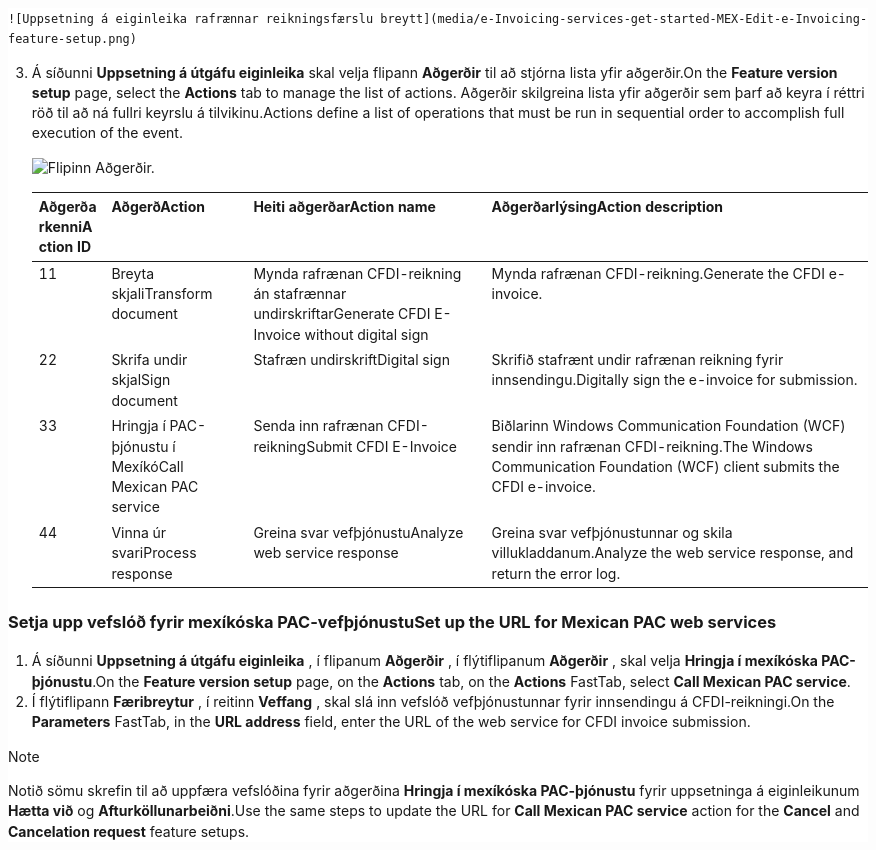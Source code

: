     ![Uppsetning á eiginleika rafrænnar reikningsfærslu breytt](media/e-Invoicing-services-get-started-MEX-Edit-e-Invoicing-feature-setup.png)

3. <span data-ttu-id="ff07c-154">Á síðunni **Uppsetning á útgáfu eiginleika** skal velja flipann **Aðgerðir** til að stjórna lista yfir aðgerðir.</span><span class="sxs-lookup"><span data-stu-id="ff07c-154">On the **Feature version setup** page, select the **Actions** tab to manage the list of actions.</span></span> <span data-ttu-id="ff07c-155">Aðgerðir skilgreina lista yfir aðgerðir sem þarf að keyra í réttri röð til að ná fullri keyrslu á tilvikinu.</span><span class="sxs-lookup"><span data-stu-id="ff07c-155">Actions define a list of operations that must be run in sequential order to accomplish full execution of the event.</span></span>

    ![Flipinn Aðgerðir.](media/e-Invoicing-services-get-started-MEX-Select-Actions.png)

    | <span data-ttu-id="ff07c-157">Aðgerðarkenni</span><span class="sxs-lookup"><span data-stu-id="ff07c-157">Action ID</span></span> | <span data-ttu-id="ff07c-158">Aðgerð</span><span class="sxs-lookup"><span data-stu-id="ff07c-158">Action</span></span>                   | <span data-ttu-id="ff07c-159">Heiti aðgerðar</span><span class="sxs-lookup"><span data-stu-id="ff07c-159">Action name</span></span>                                  | <span data-ttu-id="ff07c-160">Aðgerðarlýsing</span><span class="sxs-lookup"><span data-stu-id="ff07c-160">Action description</span></span>                                          |
    |-----------|--------------------------|----------------------------------------------|-------------------------------------------------------------|
    | <span data-ttu-id="ff07c-161">1</span><span class="sxs-lookup"><span data-stu-id="ff07c-161">1</span></span>         | <span data-ttu-id="ff07c-162">Breyta skjali</span><span class="sxs-lookup"><span data-stu-id="ff07c-162">Transform document</span></span>       | <span data-ttu-id="ff07c-163">Mynda rafrænan CFDI-reikning án stafrænnar undirskriftar</span><span class="sxs-lookup"><span data-stu-id="ff07c-163">Generate CFDI E-Invoice without digital sign</span></span> | <span data-ttu-id="ff07c-164">Mynda rafrænan CFDI-reikning.</span><span class="sxs-lookup"><span data-stu-id="ff07c-164">Generate the CFDI e-invoice.</span></span>                                |
    | <span data-ttu-id="ff07c-165">2</span><span class="sxs-lookup"><span data-stu-id="ff07c-165">2</span></span>         | <span data-ttu-id="ff07c-166">Skrifa undir skjal</span><span class="sxs-lookup"><span data-stu-id="ff07c-166">Sign document</span></span>            | <span data-ttu-id="ff07c-167">Stafræn undirskrift</span><span class="sxs-lookup"><span data-stu-id="ff07c-167">Digital sign</span></span>                                 | <span data-ttu-id="ff07c-168">Skrifið stafrænt undir rafrænan reikning fyrir innsendingu.</span><span class="sxs-lookup"><span data-stu-id="ff07c-168">Digitally sign the e-invoice for submission.</span></span>                |
    | <span data-ttu-id="ff07c-169">3</span><span class="sxs-lookup"><span data-stu-id="ff07c-169">3</span></span>         | <span data-ttu-id="ff07c-170">Hringja í PAC-þjónustu í Mexíkó</span><span class="sxs-lookup"><span data-stu-id="ff07c-170">Call Mexican PAC service</span></span> | <span data-ttu-id="ff07c-171">Senda inn rafrænan CFDI-reikning</span><span class="sxs-lookup"><span data-stu-id="ff07c-171">Submit CFDI E-Invoice</span></span>                        | <span data-ttu-id="ff07c-172">Biðlarinn Windows Communication Foundation (WCF) sendir inn rafrænan CFDI-reikning.</span><span class="sxs-lookup"><span data-stu-id="ff07c-172">The Windows Communication Foundation (WCF) client submits the CFDI e-invoice.</span></span> |
    | <span data-ttu-id="ff07c-173">4</span><span class="sxs-lookup"><span data-stu-id="ff07c-173">4</span></span>         | <span data-ttu-id="ff07c-174">Vinna úr svari</span><span class="sxs-lookup"><span data-stu-id="ff07c-174">Process response</span></span>         | <span data-ttu-id="ff07c-175">Greina svar vefþjónustu</span><span class="sxs-lookup"><span data-stu-id="ff07c-175">Analyze web service response</span></span>                 | <span data-ttu-id="ff07c-176">Greina svar vefþjónustunnar og skila villukladdanum.</span><span class="sxs-lookup"><span data-stu-id="ff07c-176">Analyze the web service response, and return the error log.</span></span> |

### <a name="set-up-the-url-for-mexican-pac-web-services"></a><span data-ttu-id="ff07c-177">Setja upp vefslóð fyrir mexíkóska PAC-vefþjónustu</span><span class="sxs-lookup"><span data-stu-id="ff07c-177">Set up the URL for Mexican PAC web services</span></span> 

1. <span data-ttu-id="ff07c-178">Á síðunni **Uppsetning á útgáfu eiginleika** , í flipanum **Aðgerðir** , í flýtiflipanum **Aðgerðir** , skal velja **Hringja í mexíkóska PAC-þjónustu**.</span><span class="sxs-lookup"><span data-stu-id="ff07c-178">On the **Feature version setup** page, on the **Actions** tab, on the **Actions** FastTab, select **Call Mexican PAC service**.</span></span>
2. <span data-ttu-id="ff07c-179">Í flýtiflipann **Færibreytur** , í reitinn **Veffang** , skal slá inn vefslóð vefþjónustunnar fyrir innsendingu á CFDI-reikningi.</span><span class="sxs-lookup"><span data-stu-id="ff07c-179">On the **Parameters** FastTab, in the **URL address** field, enter the URL of the web service for CFDI invoice submission.</span></span>

> [!NOTE]
> <span data-ttu-id="ff07c-180">Notið sömu skrefin til að uppfæra vefslóðina fyrir aðgerðina **Hringja í mexíkóska PAC-þjónustu** fyrir uppsetninga á eiginleikunum **Hætta við** og **Afturköllunarbeiðni**.</span><span class="sxs-lookup"><span data-stu-id="ff07c-180">Use the same steps to update the URL for **Call Mexican PAC service** action for the **Cancel** and **Cancelation request** feature setups.</span></span>
